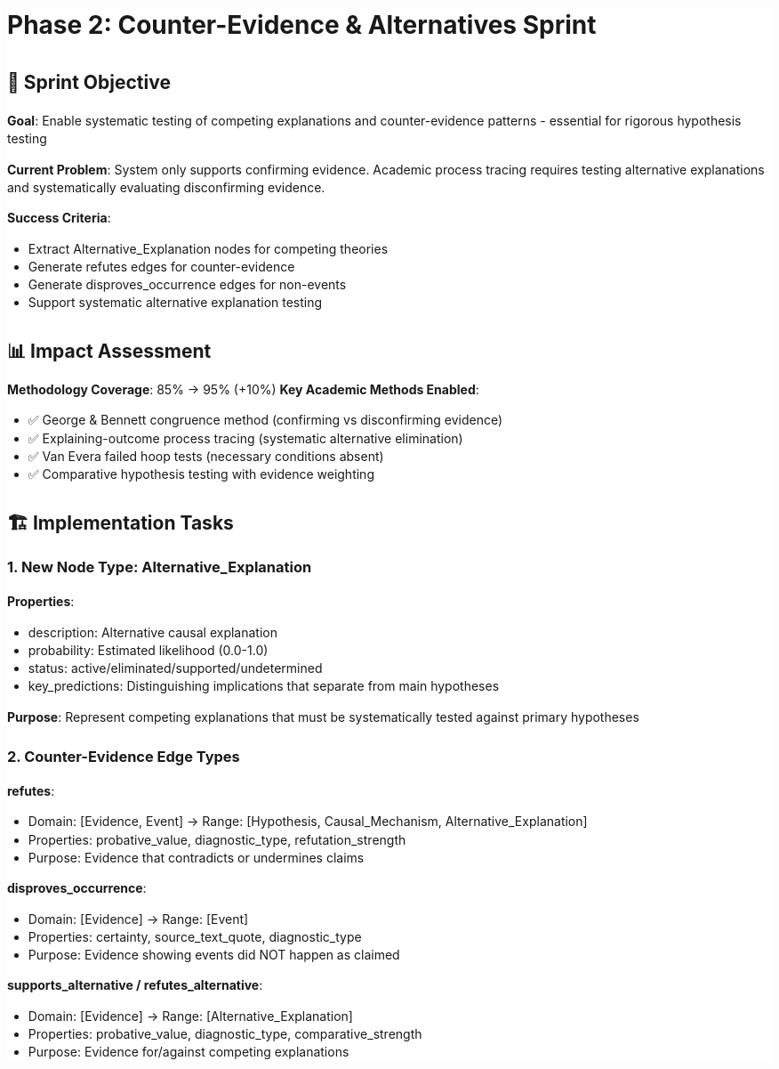 # Phase 2: Counter-Evidence & Alternatives Sprint

## 🎯 Sprint Objective
**Goal**: Enable systematic testing of competing explanations and counter-evidence patterns - essential for rigorous hypothesis testing

**Current Problem**: System only supports confirming evidence. Academic process tracing requires testing alternative explanations and systematically evaluating disconfirming evidence.

**Success Criteria**:
- Extract Alternative_Explanation nodes for competing theories
- Generate refutes edges for counter-evidence
- Generate disproves_occurrence edges for non-events
- Support systematic alternative explanation testing

## 📊 Impact Assessment
**Methodology Coverage**: 85% → 95% (+10%)
**Key Academic Methods Enabled**:
- ✅ George & Bennett congruence method (confirming vs disconfirming evidence)
- ✅ Explaining-outcome process tracing (systematic alternative elimination)
- ✅ Van Evera failed hoop tests (necessary conditions absent)
- ✅ Comparative hypothesis testing with evidence weighting

## 🏗️ Implementation Tasks

### 1. New Node Type: Alternative_Explanation
**Properties**:
- description: Alternative causal explanation
- probability: Estimated likelihood (0.0-1.0)
- status: active/eliminated/supported/undetermined
- key_predictions: Distinguishing implications that separate from main hypotheses

**Purpose**: Represent competing explanations that must be systematically tested against primary hypotheses

### 2. Counter-Evidence Edge Types

**refutes**:
- Domain: [Evidence, Event] → Range: [Hypothesis, Causal_Mechanism, Alternative_Explanation]
- Properties: probative_value, diagnostic_type, refutation_strength
- Purpose: Evidence that contradicts or undermines claims

**disproves_occurrence**:
- Domain: [Evidence] → Range: [Event]  
- Properties: certainty, source_text_quote, diagnostic_type
- Purpose: Evidence showing events did NOT happen as claimed

**supports_alternative / refutes_alternative**:
- Domain: [Evidence] → Range: [Alternative_Explanation]
- Properties: probative_value, diagnostic_type, comparative_strength
- Purpose: Evidence for/against competing explanations
